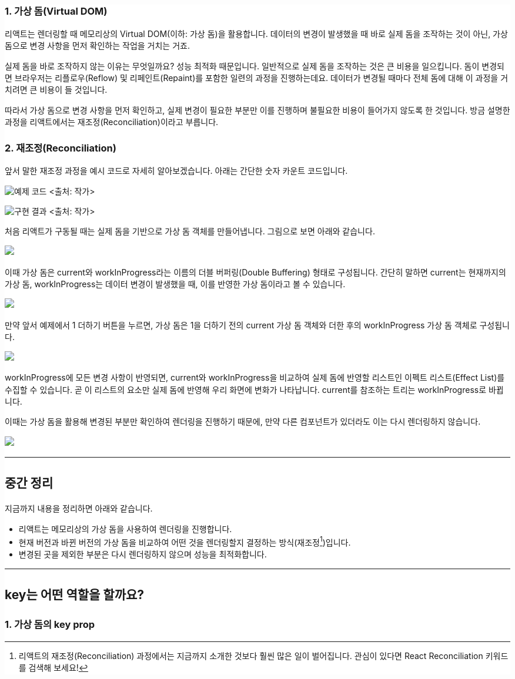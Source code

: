 ### 1. 가상 돔(Virtual DOM)

리액트는 렌더링할 때 메모리상의 Virtual DOM(이하: 가상 돔)을 활용합니다. 데이터의 변경이 발생했을 때 바로 실제 돔을 조작하는 것이 아닌, 가상 돔으로 변경 사항을 먼저 확인하는 작업을 거치는 거죠.

실제 돔을 바로 조작하지 않는 이유는 무엇일까요? 성능 최적화 때문입니다. 일반적으로 실제 돔을 조작하는 것은 큰 비용을 일으킵니다. 돔이 변경되면 브라우저는 리플로우(Reflow) 및 리페인트(Repaint)를 포함한 일련의 과정을 진행하는데요. 데이터가 변경될 때마다 전체 돔에 대해 이 과정을 거치려면 큰 비용이 들 것입니다.

따라서 가상 돔으로 변경 사항을 먼저 확인하고, 실제 변경이 필요한 부분만 이를 진행하며 불필요한 비용이 들어가지 않도록 한 것입니다. 방금 설명한 과정을 리액트에서는 재조정(Reconciliation)이라고 부릅니다.

### 2. 재조정(Reconciliation)

앞서 말한 재조정 과정을 예시 코드로 자세히 알아보겠습니다. 아래는 간단한 숫자 카운트 코드입니다.

![예제 코드 <출처: 작가>](https://yozm.wishket.com/media/news/2634/%E1%84%89%E1%85%A1%E1%84%8C%E1%85%B5%E1%86%AB_5.png)

![구현 결과 <출처: 작가>](https://yozm.wishket.com/media/news/2634/%E1%84%89%E1%85%A1%E1%84%8C%E1%85%B5%E1%86%AB_6.png)

처음 리액트가 구동될 때는 실제 돔을 기반으로 가상 돔 객체를 만들어냅니다. 그림으로 보면 아래와 같습니다.

![](https://yozm.wishket.com/media/news/2634/%E1%84%89%E1%85%A1%E1%84%8C%E1%85%B5%E1%86%AB_7.png)

이때 가상 돔은 current와 workInProgress라는 이름의 더블 버퍼링(Double Buffering) 형태로 구성됩니다. 간단히 말하면 current는 현재까지의 가상 돔, workInProgress는 데이터 변경이 발생했을 때, 이를 반영한 가상 돔이라고 볼 수 있습니다.

![](https://yozm.wishket.com/media/news/2634/%E1%84%89%E1%85%A1%E1%84%8C%E1%85%B5%E1%86%AB_8.png)

만약 앞서 예제에서 1 더하기 버튼을 누르면, 가상 돔은 1을 더하기 전의 current 가상 돔 객체와 더한 후의 workInProgress 가상 돔 객체로 구성됩니다.

![](https://yozm.wishket.com/media/news/2634/%E1%84%89%E1%85%A1%E1%84%8C%E1%85%B5%E1%86%AB_9.gif)

workInProgress에 모든 변경 사항이 반영되면, current와 workInProgress을 비교하여 실제 돔에 반영할 리스트인 이펙트 리스트(Effect List)를 수집할 수 있습니다. 곧 이 리스트의 요소만 실제 돔에 반영해 우리 화면에 변화가 나타납니다. current를 참조하는 트리는 workInProgress로 바뀝니다.

이때는 가상 돔을 활용해 변경된 부분만 확인하여 렌더링을 진행하기 때문에, 만약 다른 컴포넌트가 있더라도 이는 다시 렌더링하지 않습니다.

![](https://yozm.wishket.com/media/news/2634/%E1%84%89%E1%85%A1%E1%84%8C%E1%85%B5%E1%86%AB_10.gif)

---

## 중간 정리

지금까지 내용을 정리하면 아래와 같습니다.

- 리액트는 메모리상의 가상 돔을 사용하여 렌더링을 진행합니다.
- 현재 버전과 바뀐 버전의 가상 돔을 비교하여 어떤 것을 렌더링할지 결정하는 방식(재조정[^1])입니다.
- 변경된 곳을 제외한 부분은 다시 렌더링하지 않으며 성능을 최적화합니다.

---

## key는 어떤 역할을 할까요?

### 1. 가상 돔의 key prop


[^1]: 리액트의 재조정(Reconciliation) 과정에서는 지금까지 소개한 것보다 훨씬 많은 일이 벌어집니다. 관심이 있다면 React Reconciliation 키워드를 검색해 보세요!